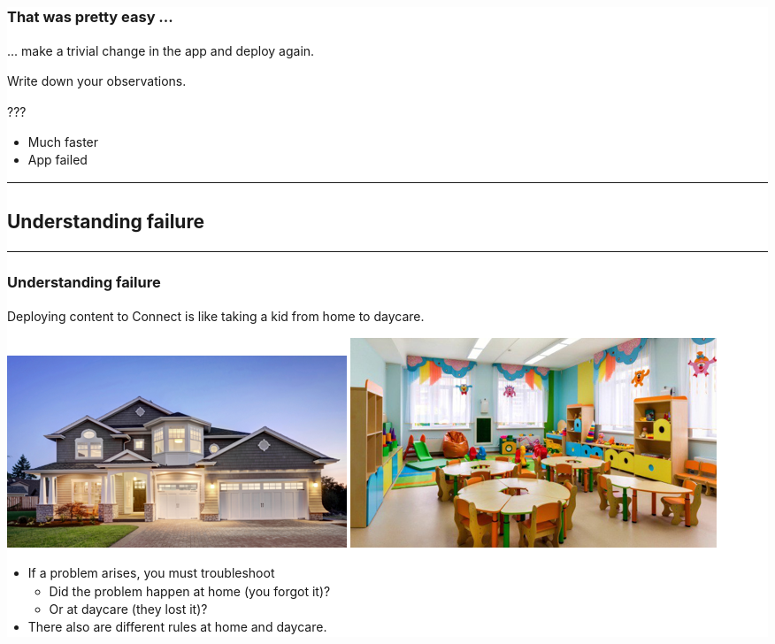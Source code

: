 ### That was pretty easy ...

... make a trivial change in the app and deploy again.

Write down your observations.

???

* Much faster
* App failed 


---

## Understanding failure


---

### Understanding failure

Deploying content to Connect is like taking a kid from home to daycare.

![image](assets/home.png)
![image](assets/daycare.png)


* If a problem arises, you must troubleshoot
    - Did the problem happen at home (you forgot it)?
    - Or at daycare (they lost it)?
* There also are different rules at home and daycare.
